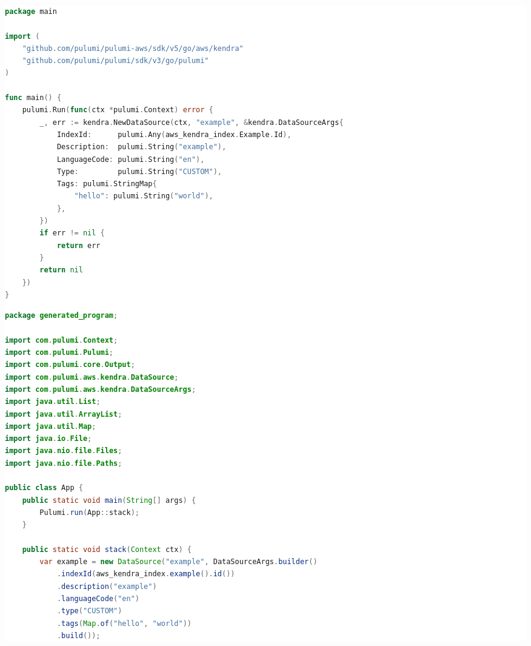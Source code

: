 
<div>
<pulumi-choosable type="language" values="go">

```go
package main

import (
	"github.com/pulumi/pulumi-aws/sdk/v5/go/aws/kendra"
	"github.com/pulumi/pulumi/sdk/v3/go/pulumi"
)

func main() {
	pulumi.Run(func(ctx *pulumi.Context) error {
		_, err := kendra.NewDataSource(ctx, "example", &kendra.DataSourceArgs{
			IndexId:      pulumi.Any(aws_kendra_index.Example.Id),
			Description:  pulumi.String("example"),
			LanguageCode: pulumi.String("en"),
			Type:         pulumi.String("CUSTOM"),
			Tags: pulumi.StringMap{
				"hello": pulumi.String("world"),
			},
		})
		if err != nil {
			return err
		}
		return nil
	})
}
```


</pulumi-choosable>
</div>


<div>
<pulumi-choosable type="language" values="java">

```java
package generated_program;

import com.pulumi.Context;
import com.pulumi.Pulumi;
import com.pulumi.core.Output;
import com.pulumi.aws.kendra.DataSource;
import com.pulumi.aws.kendra.DataSourceArgs;
import java.util.List;
import java.util.ArrayList;
import java.util.Map;
import java.io.File;
import java.nio.file.Files;
import java.nio.file.Paths;

public class App {
    public static void main(String[] args) {
        Pulumi.run(App::stack);
    }

    public static void stack(Context ctx) {
        var example = new DataSource("example", DataSourceArgs.builder()        
            .indexId(aws_kendra_index.example().id())
            .description("example")
            .languageCode("en")
            .type("CUSTOM")
            .tags(Map.of("hello", "world"))
            .build());
```